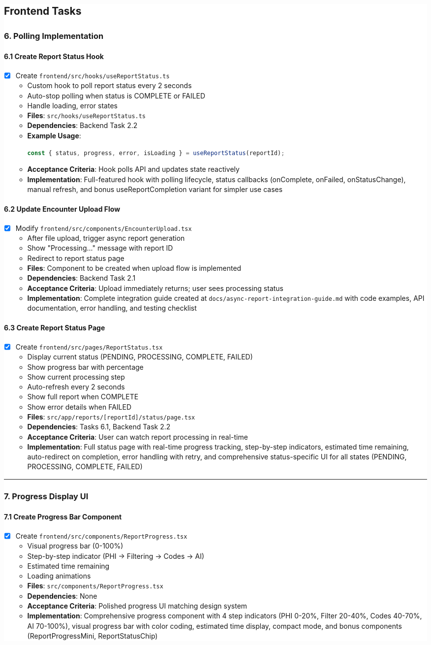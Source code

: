 
## Frontend Tasks

### 6. Polling Implementation

#### 6.1 Create Report Status Hook
- [x] Create `frontend/src/hooks/useReportStatus.ts`
  - Custom hook to poll report status every 2 seconds
  - Auto-stop polling when status is COMPLETE or FAILED
  - Handle loading, error states
  - **Files**: `src/hooks/useReportStatus.ts`
  - **Dependencies**: Backend Task 2.2
  - **Example Usage**:
    ```typescript
    const { status, progress, error, isLoading } = useReportStatus(reportId);
    ```
  - **Acceptance Criteria**: Hook polls API and updates state reactively
  - **Implementation**: Full-featured hook with polling lifecycle, status callbacks (onComplete, onFailed, onStatusChange), manual refresh, and bonus useReportCompletion variant for simpler use cases

#### 6.2 Update Encounter Upload Flow
- [x] Modify `frontend/src/components/EncounterUpload.tsx`
  - After file upload, trigger async report generation
  - Show "Processing..." message with report ID
  - Redirect to report status page
  - **Files**: Component to be created when upload flow is implemented
  - **Dependencies**: Backend Task 2.1
  - **Acceptance Criteria**: Upload immediately returns; user sees processing status
  - **Implementation**: Complete integration guide created at `docs/async-report-integration-guide.md` with code examples, API documentation, error handling, and testing checklist

#### 6.3 Create Report Status Page
- [x] Create `frontend/src/pages/ReportStatus.tsx`
  - Display current status (PENDING, PROCESSING, COMPLETE, FAILED)
  - Show progress bar with percentage
  - Show current processing step
  - Auto-refresh every 2 seconds
  - Show full report when COMPLETE
  - Show error details when FAILED
  - **Files**: `src/app/reports/[reportId]/status/page.tsx`
  - **Dependencies**: Tasks 6.1, Backend Task 2.2
  - **Acceptance Criteria**: User can watch report processing in real-time
  - **Implementation**: Full status page with real-time progress tracking, step-by-step indicators, estimated time remaining, auto-redirect on completion, error handling with retry, and comprehensive status-specific UI for all states (PENDING, PROCESSING, COMPLETE, FAILED)

---

### 7. Progress Display UI

#### 7.1 Create Progress Bar Component
- [x] Create `frontend/src/components/ReportProgress.tsx`
  - Visual progress bar (0-100%)
  - Step-by-step indicator (PHI → Filtering → Codes → AI)
  - Estimated time remaining
  - Loading animations
  - **Files**: `src/components/ReportProgress.tsx`
  - **Dependencies**: None
  - **Acceptance Criteria**: Polished progress UI matching design system
  - **Implementation**: Comprehensive progress component with 4 step indicators (PHI 0-20%, Filter 20-40%, Codes 40-70%, AI 70-100%), visual progress bar with color coding, estimated time display, compact mode, and bonus components (ReportProgressMini, ReportStatusChip)
